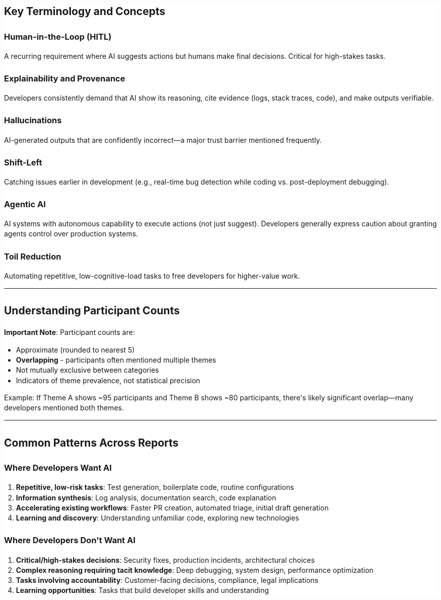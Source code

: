 ## Key Terminology and Concepts

### Human-in-the-Loop (HITL)
A recurring requirement where AI suggests actions but humans make final decisions. Critical for high-stakes tasks.

### Explainability and Provenance
Developers consistently demand that AI show its reasoning, cite evidence (logs, stack traces, code), and make outputs verifiable.

### Hallucinations
AI-generated outputs that are confidently incorrect—a major trust barrier mentioned frequently.

### Shift-Left
Catching issues earlier in development (e.g., real-time bug detection while coding vs. post-deployment debugging).

### Agentic AI
AI systems with autonomous capability to execute actions (not just suggest). Developers generally express caution about granting agents control over production systems.

### Toil Reduction
Automating repetitive, low-cognitive-load tasks to free developers for higher-value work.

---

## Understanding Participant Counts

**Important Note**: Participant counts are:
- Approximate (rounded to nearest 5)
- **Overlapping** - participants often mentioned multiple themes
- Not mutually exclusive between categories
- Indicators of theme prevalence, not statistical precision

Example: If Theme A shows ~95 participants and Theme B shows ~80 participants, there's likely significant overlap—many developers mentioned both themes.

---

## Common Patterns Across Reports

### Where Developers Want AI
1. **Repetitive, low-risk tasks**: Test generation, boilerplate code, routine configurations
2. **Information synthesis**: Log analysis, documentation search, code explanation
3. **Accelerating existing workflows**: Faster PR creation, automated triage, initial draft generation
4. **Learning and discovery**: Understanding unfamiliar code, exploring new technologies

### Where Developers Don't Want AI
1. **Critical/high-stakes decisions**: Security fixes, production incidents, architectural choices
2. **Complex reasoning requiring tacit knowledge**: Deep debugging, system design, performance optimization
3. **Tasks involving accountability**: Customer-facing decisions, compliance, legal implications
4. **Learning opportunities**: Tasks that build developer skills and understanding
